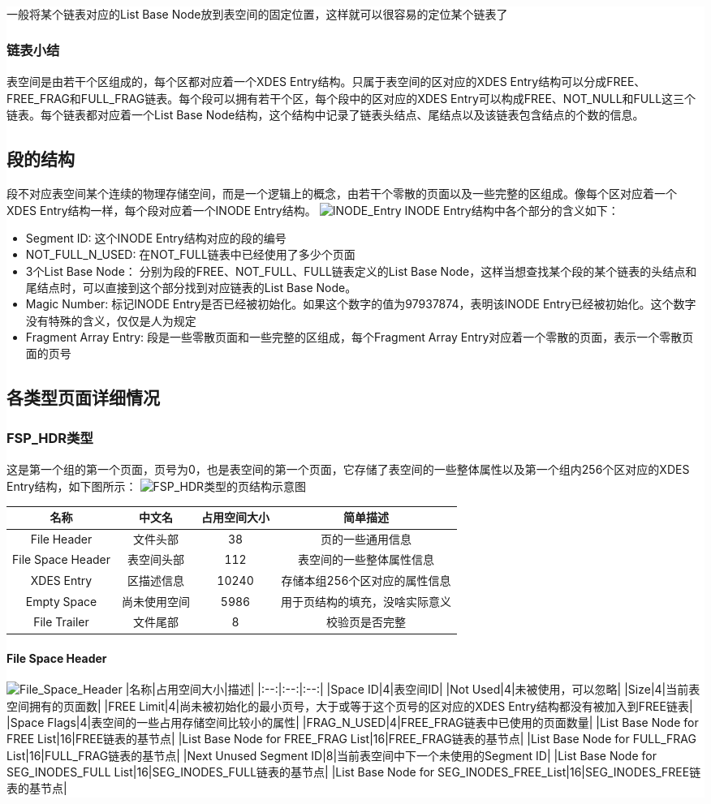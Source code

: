 一般将某个链表对应的List Base Node放到表空间的固定位置，这样就可以很容易的定位某个链表了

### 链表小结
表空间是由若干个区组成的，每个区都对应着一个XDES Entry结构。只属于表空间的区对应的XDES Entry结构可以分成FREE、FREE_FRAG和FULL_FRAG链表。每个段可以拥有若干个区，每个段中的区对应的XDES Entry可以构成FREE、NOT_NULL和FULL这三个链表。每个链表都对应着一个List Base Node结构，这个结构中记录了链表头结点、尾结点以及该链表包含结点的个数的信息。

## 段的结构
段不对应表空间某个连续的物理存储空间，而是一个逻辑上的概念，由若干个零散的页面以及一些完整的区组成。像每个区对应着一个XDES Entry结构一样，每个段对应着一个INODE Entry结构。
![INODE_Entry](INODE_Entry.png)
INODE Entry结构中各个部分的含义如下：
- Segment ID: 这个INODE Entry结构对应的段的编号
- NOT_FULL_N_USED: 在NOT_FULL链表中已经使用了多少个页面
- 3个List Base Node： 分别为段的FREE、NOT_FULL、FULL链表定义的List Base Node，这样当想查找某个段的某个链表的头结点和尾结点时，可以直接到这个部分找到对应链表的List Base Node。
- Magic Number: 标记INODE Entry是否已经被初始化。如果这个数字的值为97937874，表明该INODE Entry已经被初始化。这个数字没有特殊的含义，仅仅是人为规定
- Fragment Array Entry: 段是一些零散页面和一些完整的区组成，每个Fragment Array Entry对应着一个零散的页面，表示一个零散页面的页号

## 各类型页面详细情况
### FSP_HDR类型
这是第一个组的第一个页面，页号为0，也是表空间的第一个页面，它存储了表空间的一些整体属性以及第一个组内256个区对应的XDES Entry结构，如下图所示：
![FSP_HDR类型的页结构示意图](FSP_HDR类型的页结构示意图.png)

|名称|中文名|占用空间大小|简单描述|
|:--:|:--:|:--:|:--:|
|File Header|文件头部|38|页的一些通用信息|
|File Space Header|表空间头部|112|表空间的一些整体属性信息|
|XDES Entry|区描述信息|10240|存储本组256个区对应的属性信息|
|Empty Space|尚未使用空间|5986|用于页结构的填充，没啥实际意义|
|File Trailer|文件尾部|8|校验页是否完整|

#### File Space Header
![File_Space_Header](File_Space_Header.png)
|名称|占用空间大小|描述|
|:--:|:--:|:--:|
|Space ID|4|表空间ID|
|Not Used|4|未被使用，可以忽略|
|Size|4|当前表空间拥有的页面数|
|FREE Limit|4|尚未被初始化的最小页号，大于或等于这个页号的区对应的XDES Entry结构都没有被加入到FREE链表|
|Space Flags|4|表空间的一些占用存储空间比较小的属性|
|FRAG_N_USED|4|FREE_FRAG链表中已使用的页面数量|
|List Base Node for FREE List|16|FREE链表的基节点|
|List Base Node for FREE_FRAG List|16|FREE_FRAG链表的基节点|
|List Base Node for FULL_FRAG List|16|FULL_FRAG链表的基节点|
|Next Unused Segment ID|8|当前表空间中下一个未使用的Segment ID|
|List Base Node for SEG_INODES_FULL List|16|SEG_INODES_FULL链表的基节点|
|List Base Node for SEG_INODES_FREE_List|16|SEG_INODES_FREE链表的基节点|
